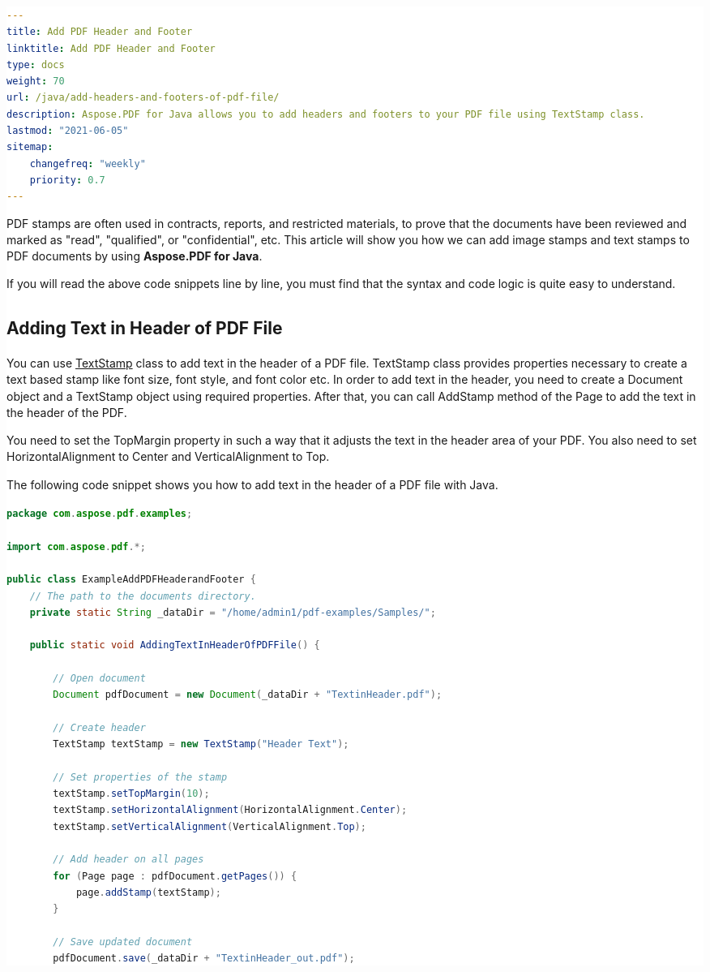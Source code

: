 ```yaml
---
title: Add PDF Header and Footer 
linktitle: Add PDF Header and Footer
type: docs
weight: 70
url: /java/add-headers-and-footers-of-pdf-file/
description: Aspose.PDF for Java allows you to add headers and footers to your PDF file using TextStamp class.
lastmod: "2021-06-05"
sitemap:
    changefreq: "weekly"
    priority: 0.7
---
```


PDF stamps are often used in contracts, reports, and restricted materials, to prove that the documents have been reviewed and marked as "read", "qualified", or "confidential", etc. This article will show you how we can add image stamps and text stamps to PDF documents by using **Aspose.PDF for Java**.

If you will read the above code snippets line by line, you must find that the syntax and code logic is quite easy to understand. 

## Adding Text in Header of PDF File

You can use [TextStamp](https://apireference.aspose.com/pdf/java/com.aspose.pdf/TextStamp) class to add text in the header of a PDF file. TextStamp class provides properties necessary to create a text based stamp like font size, font style, and font color etc. In order to add text in the header, you need to create a Document object and a TextStamp object using required properties. After that, you can call AddStamp method of the Page to add the text in the header of the PDF.

You need to set the TopMargin property in such a way that it adjusts the text in the header area of your PDF. You also need to set HorizontalAlignment to Center and VerticalAlignment to Top.

The following code snippet shows you how to add text in the header of a PDF file with Java.

```java
package com.aspose.pdf.examples;

import com.aspose.pdf.*;

public class ExampleAddPDFHeaderandFooter {
    // The path to the documents directory.
    private static String _dataDir = "/home/admin1/pdf-examples/Samples/";

    public static void AddingTextInHeaderOfPDFFile() {

        // Open document
        Document pdfDocument = new Document(_dataDir + "TextinHeader.pdf");

        // Create header
        TextStamp textStamp = new TextStamp("Header Text");

        // Set properties of the stamp
        textStamp.setTopMargin(10);
        textStamp.setHorizontalAlignment(HorizontalAlignment.Center);
        textStamp.setVerticalAlignment(VerticalAlignment.Top);

        // Add header on all pages
        for (Page page : pdfDocument.getPages()) {
            page.addStamp(textStamp);
        }

        // Save updated document
        pdfDocument.save(_dataDir + "TextinHeader_out.pdf");
```